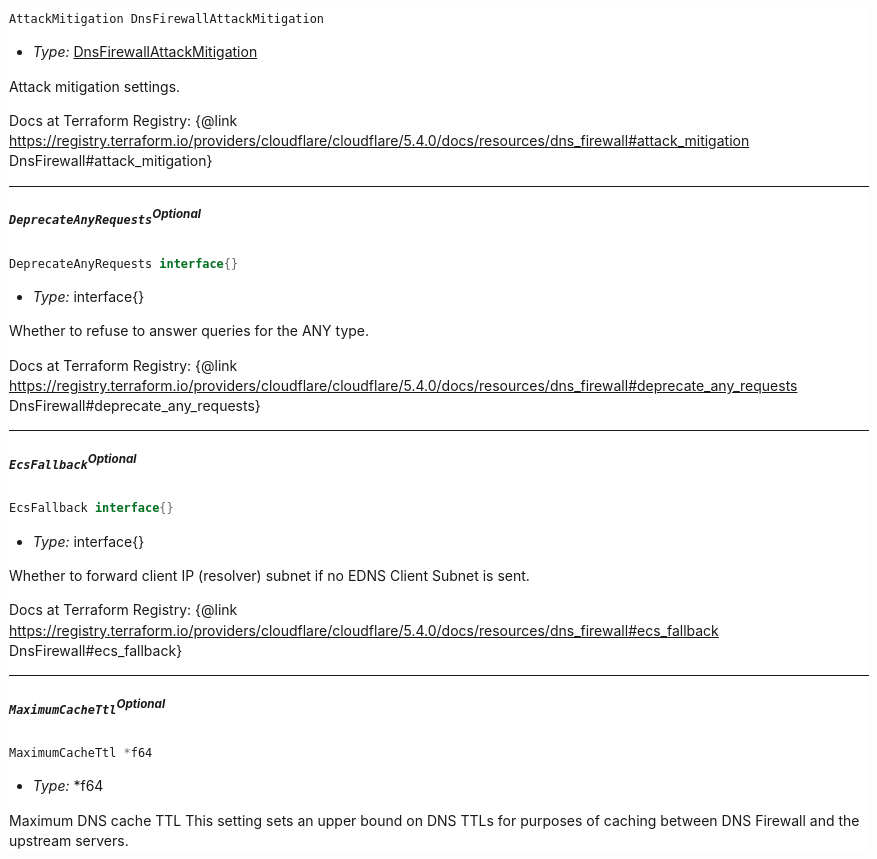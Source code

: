 ```go
AttackMitigation DnsFirewallAttackMitigation
```

- *Type:* <a href="#@cdktf/provider-cloudflare.dnsFirewall.DnsFirewallAttackMitigation">DnsFirewallAttackMitigation</a>

Attack mitigation settings.

Docs at Terraform Registry: {@link https://registry.terraform.io/providers/cloudflare/cloudflare/5.4.0/docs/resources/dns_firewall#attack_mitigation DnsFirewall#attack_mitigation}

---

##### `DeprecateAnyRequests`<sup>Optional</sup> <a name="DeprecateAnyRequests" id="@cdktf/provider-cloudflare.dnsFirewall.DnsFirewallConfig.property.deprecateAnyRequests"></a>

```go
DeprecateAnyRequests interface{}
```

- *Type:* interface{}

Whether to refuse to answer queries for the ANY type.

Docs at Terraform Registry: {@link https://registry.terraform.io/providers/cloudflare/cloudflare/5.4.0/docs/resources/dns_firewall#deprecate_any_requests DnsFirewall#deprecate_any_requests}

---

##### `EcsFallback`<sup>Optional</sup> <a name="EcsFallback" id="@cdktf/provider-cloudflare.dnsFirewall.DnsFirewallConfig.property.ecsFallback"></a>

```go
EcsFallback interface{}
```

- *Type:* interface{}

Whether to forward client IP (resolver) subnet if no EDNS Client Subnet is sent.

Docs at Terraform Registry: {@link https://registry.terraform.io/providers/cloudflare/cloudflare/5.4.0/docs/resources/dns_firewall#ecs_fallback DnsFirewall#ecs_fallback}

---

##### `MaximumCacheTtl`<sup>Optional</sup> <a name="MaximumCacheTtl" id="@cdktf/provider-cloudflare.dnsFirewall.DnsFirewallConfig.property.maximumCacheTtl"></a>

```go
MaximumCacheTtl *f64
```

- *Type:* *f64

Maximum DNS cache TTL This setting sets an upper bound on DNS TTLs for purposes of caching between DNS Firewall and the upstream servers.
